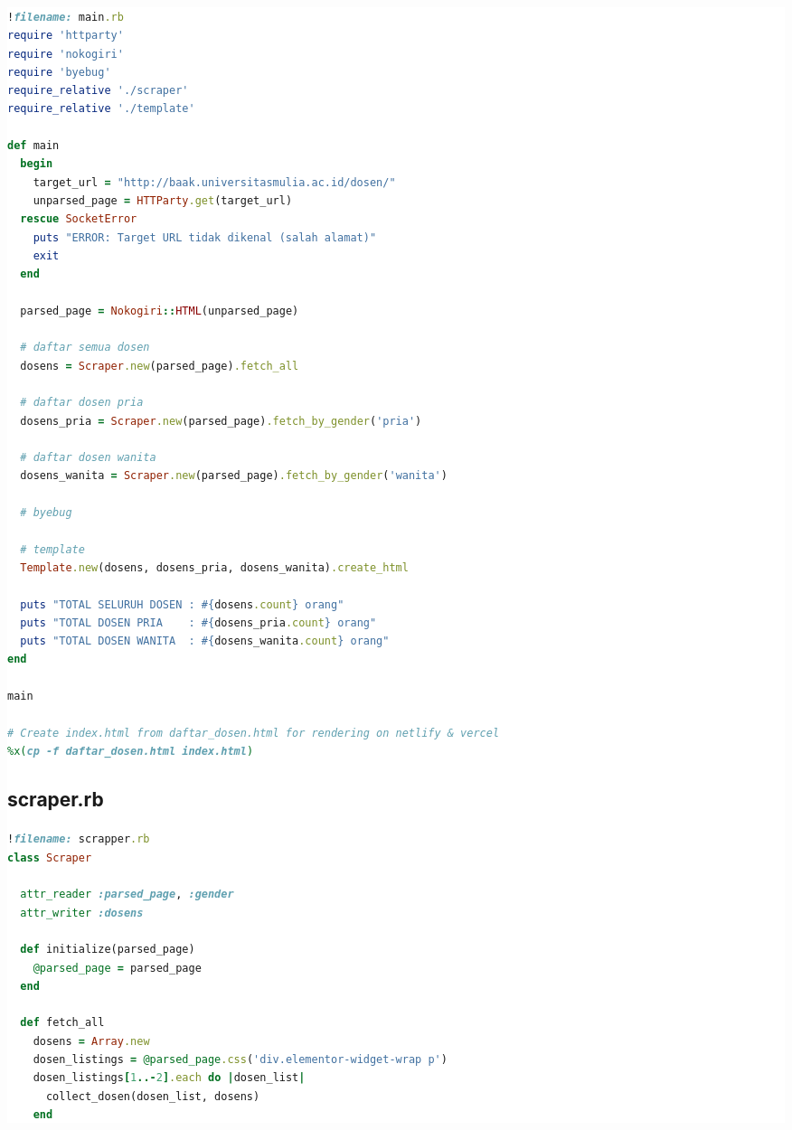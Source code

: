 ```ruby
!filename: main.rb
require 'httparty'
require 'nokogiri'
require 'byebug'
require_relative './scraper'
require_relative './template'

def main
  begin
    target_url = "http://baak.universitasmulia.ac.id/dosen/"
    unparsed_page = HTTParty.get(target_url)
  rescue SocketError
    puts "ERROR: Target URL tidak dikenal (salah alamat)"
    exit
  end

  parsed_page = Nokogiri::HTML(unparsed_page)

  # daftar semua dosen
  dosens = Scraper.new(parsed_page).fetch_all

  # daftar dosen pria
  dosens_pria = Scraper.new(parsed_page).fetch_by_gender('pria')

  # daftar dosen wanita
  dosens_wanita = Scraper.new(parsed_page).fetch_by_gender('wanita')

  # byebug

  # template
  Template.new(dosens, dosens_pria, dosens_wanita).create_html

  puts "TOTAL SELURUH DOSEN : #{dosens.count} orang"
  puts "TOTAL DOSEN PRIA    : #{dosens_pria.count} orang"
  puts "TOTAL DOSEN WANITA  : #{dosens_wanita.count} orang"
end

main

# Create index.html from daftar_dosen.html for rendering on netlify & vercel
%x(cp -f daftar_dosen.html index.html)
```


## scraper.rb

```ruby
!filename: scrapper.rb
class Scraper

  attr_reader :parsed_page, :gender
  attr_writer :dosens

  def initialize(parsed_page)
    @parsed_page = parsed_page
  end

  def fetch_all
    dosens = Array.new
    dosen_listings = @parsed_page.css('div.elementor-widget-wrap p')
    dosen_listings[1..-2].each do |dosen_list|
      collect_dosen(dosen_list, dosens)
    end
```